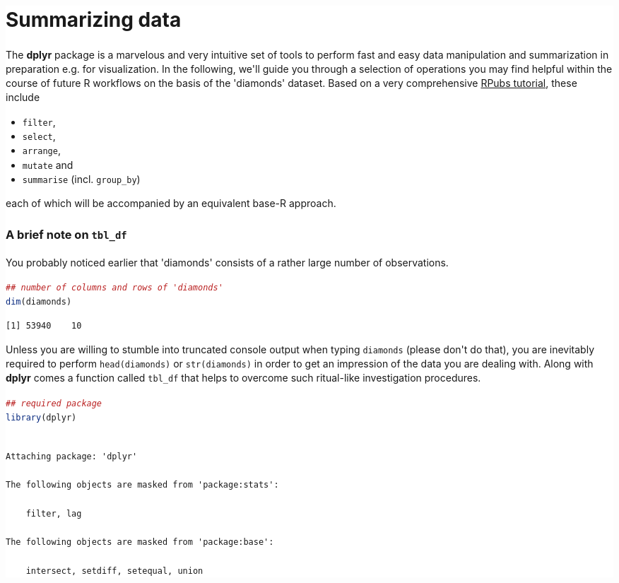 
# Summarizing data

The **dplyr** package is a marvelous and very intuitive set of tools to perform 
fast and easy data manipulation and summarization in preparation e.g. for 
visualization. In the following, we'll guide you through a selection of 
operations you may find helpful within the course of future R workflows on the 
basis of the 'diamonds' dataset. Based on a very comprehensive 
[RPubs tutorial](https://rpubs.com/justmarkham/dplyr-tutorial), these include

* `filter`, 
* `select`, 
* `arrange`, 
* `mutate` and 
* `summarise` (incl. `group_by`) 

each of which will be accompanied by an equivalent base-R approach.

### A brief note on `tbl_df`
You probably noticed earlier that 'diamonds' consists of a rather large number 
of observations. 


```r
## number of columns and rows of 'diamonds'
dim(diamonds)
```

```
[1] 53940    10
```

Unless you are willing to stumble into truncated console output when typing 
`diamonds` (please don't do that), you are inevitably required to perform 
`head(diamonds)` or `str(diamonds)` in order to get an impression of the data 
you are dealing with. Along with **dplyr** comes a function called `tbl_df` that 
helps to overcome such ritual-like investigation procedures. 


```r
## required package
library(dplyr)
```

```

Attaching package: 'dplyr'

The following objects are masked from 'package:stats':

    filter, lag

The following objects are masked from 'package:base':

    intersect, setdiff, setequal, union
```

